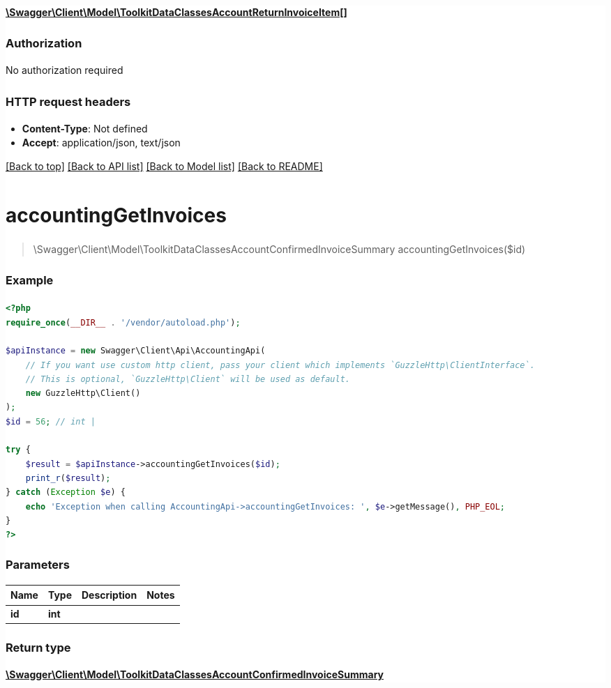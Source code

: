 [**\Swagger\Client\Model\ToolkitDataClassesAccountReturnInvoiceItem[]**](../Model/ToolkitDataClassesAccountReturnInvoiceItem.md)

### Authorization

No authorization required

### HTTP request headers

 - **Content-Type**: Not defined
 - **Accept**: application/json, text/json

[[Back to top]](#) [[Back to API list]](../../README.md#documentation-for-api-endpoints) [[Back to Model list]](../../README.md#documentation-for-models) [[Back to README]](../../README.md)

# **accountingGetInvoices**
> \Swagger\Client\Model\ToolkitDataClassesAccountConfirmedInvoiceSummary accountingGetInvoices($id)



### Example
```php
<?php
require_once(__DIR__ . '/vendor/autoload.php');

$apiInstance = new Swagger\Client\Api\AccountingApi(
    // If you want use custom http client, pass your client which implements `GuzzleHttp\ClientInterface`.
    // This is optional, `GuzzleHttp\Client` will be used as default.
    new GuzzleHttp\Client()
);
$id = 56; // int | 

try {
    $result = $apiInstance->accountingGetInvoices($id);
    print_r($result);
} catch (Exception $e) {
    echo 'Exception when calling AccountingApi->accountingGetInvoices: ', $e->getMessage(), PHP_EOL;
}
?>
```

### Parameters

Name | Type | Description  | Notes
------------- | ------------- | ------------- | -------------
 **id** | **int**|  |

### Return type

[**\Swagger\Client\Model\ToolkitDataClassesAccountConfirmedInvoiceSummary**](../Model/ToolkitDataClassesAccountConfirmedInvoiceSummary.md)

